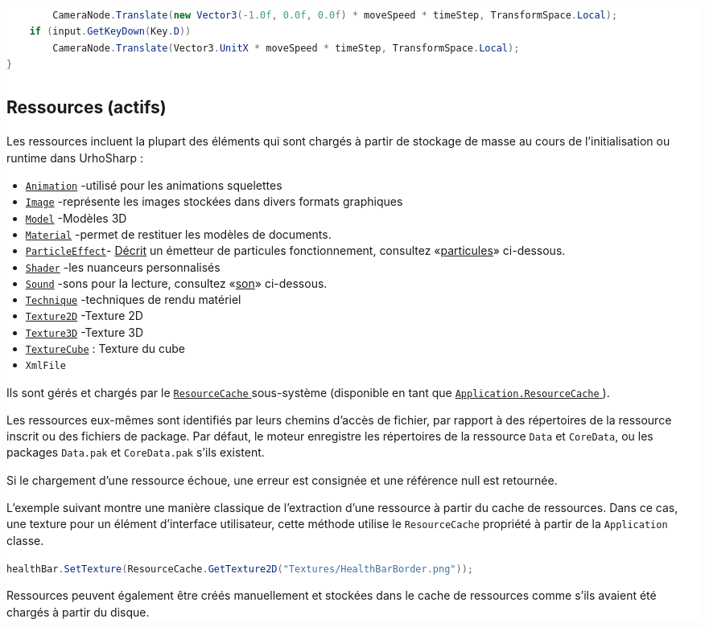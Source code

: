 ```csharp
        CameraNode.Translate(new Vector3(-1.0f, 0.0f, 0.0f) * moveSpeed * timeStep, TransformSpace.Local);
    if (input.GetKeyDown(Key.D))
        CameraNode.Translate(Vector3.UnitX * moveSpeed * timeStep, TransformSpace.Local);
}
```

## <a name="resources-assets"></a>Ressources (actifs)

Les ressources incluent la plupart des éléments qui sont chargés à partir de stockage de masse au cours de l’initialisation ou runtime dans UrhoSharp :

- [`Animation`](https://developer.xamarin.com/api/type/Urho.Animation/) -utilisé pour les animations squelettes
- [`Image`](https://developer.xamarin.com/api/type/Urho.Resources.Image) -représente les images stockées dans divers formats graphiques
- [`Model`](https://developer.xamarin.com/api/type/Urho.Model/) -Modèles 3D
- [`Material`](https://developer.xamarin.com/api/type/Urho.Material) -permet de restituer les modèles de documents.
- [`ParticleEffect`](https://developer.xamarin.com/api/type/Urho.ParticleEffect)- [Décrit](http://urho3d.github.io/documentation/1.4/_particles.html) un émetteur de particules fonctionnement, consultez «[particules](#particles)» ci-dessous.
- [`Shader`](https://developer.xamarin.com/api/type/Urho.Shader) -les nuanceurs personnalisés
- [`Sound`](https://developer.xamarin.com/api/type/Urho.Audio.Sound) -sons pour la lecture, consultez «[son](#sound)» ci-dessous.
- [`Technique`](https://developer.xamarin.com/api/type/Urho.Technique/) -techniques de rendu matériel
- [`Texture2D`](https://developer.xamarin.com/api/type/Urho.Urho2D.Texture2D/) -Texture 2D
- [`Texture3D`](https://developer.xamarin.com/api/type/Urho.Texture3D/) -Texture 3D
- [`TextureCube`](https://developer.xamarin.com/api/type/Urho.TextureCube/) : Texture du cube
- `XmlFile`

Ils sont gérés et chargés par le [ `ResourceCache` ](https://developer.xamarin.com/api/type/Urho.Resources.ResourceCache/) sous-système (disponible en tant que [ `Application.ResourceCache` ](https://developer.xamarin.com/api/property/Urho.Application.ResourceCache/)).

Les ressources eux-mêmes sont identifiés par leurs chemins d’accès de fichier, par rapport à des répertoires de la ressource inscrit ou des fichiers de package. Par défaut, le moteur enregistre les répertoires de la ressource `Data` et `CoreData`, ou les packages `Data.pak` et `CoreData.pak` s’ils existent.

Si le chargement d’une ressource échoue, une erreur est consignée et une référence null est retournée.

L’exemple suivant montre une manière classique de l’extraction d’une ressource à partir du cache de ressources.  Dans ce cas, une texture pour un élément d’interface utilisateur, cette méthode utilise le `ResourceCache` propriété à partir de la `Application` classe.

```csharp
healthBar.SetTexture(ResourceCache.GetTexture2D("Textures/HealthBarBorder.png"));
```

Ressources peuvent également être créés manuellement et stockées dans le cache de ressources comme s’ils avaient été chargés à partir du disque.
